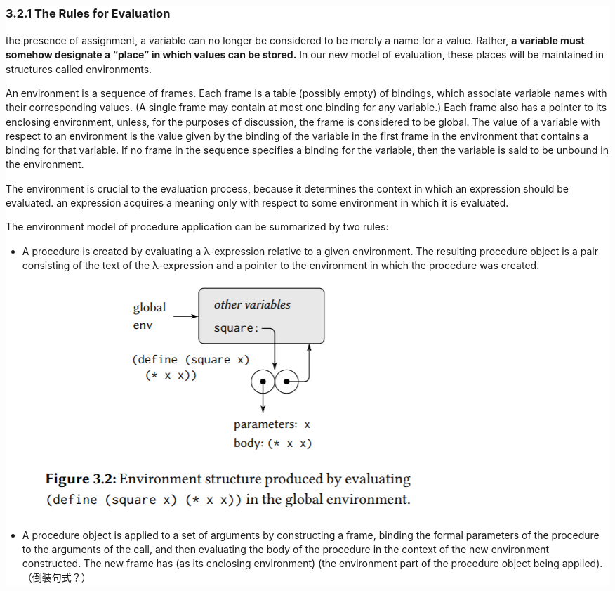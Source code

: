### 3.2.1 The Rules for Evaluation

the presence of assignment, a variable can no longer be considered to be merely a name for a value. Rather, **a variable must somehow designate a “place” in which values can be stored.** In our new model of evaluation, these places will be maintained in structures called environments.

An environment is a sequence of frames. Each frame is a table (possibly empty) of bindings, which associate variable names with their corresponding values. (A single frame may contain at most one binding for any variable.) Each frame also has a pointer to its enclosing environment, unless, for the purposes of discussion, the frame is considered to be global. The value of a variable with respect to an environment is the value given by the binding of the variable in the first frame in the environment that contains a binding for that variable. If no frame in the sequence specifies a binding for the variable, then the variable is said to be unbound in the environment.

The environment is crucial to the evaluation process, because it determines the context in which an expression should be evaluated. an expression acquires a meaning only with respect to some environment in which it is evaluated.

The environment model of procedure application can be summarized by two rules:

- A procedure is created by evaluating a λ-expression relative to a given environment. The resulting procedure object is a pair consisting of the text of the λ-expression and a pointer to the environment in which the procedure was created.
  ![](./img/Figure3.2.png)

- A procedure object is applied to a set of arguments by constructing a frame, binding the formal parameters of the procedure to the arguments of the call, and then evaluating the body of the procedure in the context of the new environment constructed.
  The new frame has (as its enclosing environment) (the environment part of the procedure object being applied).（倒装句式？）